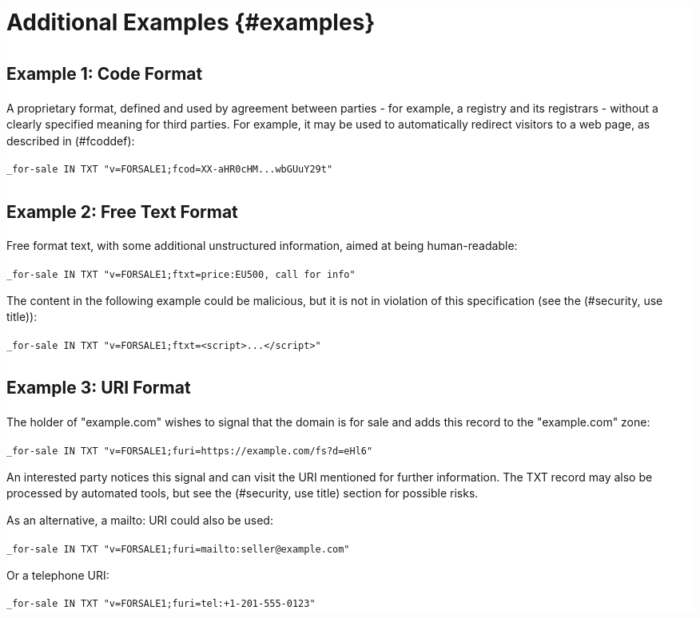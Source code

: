 # Additional Examples {#examples}

## Example 1: Code Format

A proprietary format, defined and used by agreement between parties - for example, 
a registry and its registrars - without a clearly specified meaning for third parties.
For example, it may be used to automatically redirect visitors to a web page, as described in
(#fcoddef):

~~~
_for-sale IN TXT "v=FORSALE1;fcod=XX-aHR0cHM...wbGUuY29t"
~~~

## Example 2: Free Text Format

Free format text, with some additional unstructured information, aimed at
being human-readable:

~~~
_for-sale IN TXT "v=FORSALE1;ftxt=price:EU500, call for info"
~~~

The content in the following example could be malicious, but it is not in violation of this specification (see
the (#security, use title)):

~~~
_for-sale IN TXT "v=FORSALE1;ftxt=<script>...</script>"
~~~

## Example 3: URI Format

The holder of "example.com" wishes to signal that the domain is for sale and adds this record to the "example.com" zone:

~~~
_for-sale IN TXT "v=FORSALE1;furi=https://example.com/fs?d=eHl6"
~~~

An interested party notices this signal and can visit the URI mentioned for further information. The TXT record
may also be processed by automated tools, but see the (#security, use title) section for possible risks. 

As an alternative, a mailto: URI could also be used:

~~~
_for-sale IN TXT "v=FORSALE1;furi=mailto:seller@example.com"
~~~

Or a telephone URI:

~~~
_for-sale IN TXT "v=FORSALE1;furi=tel:+1-201-555-0123"
~~~
